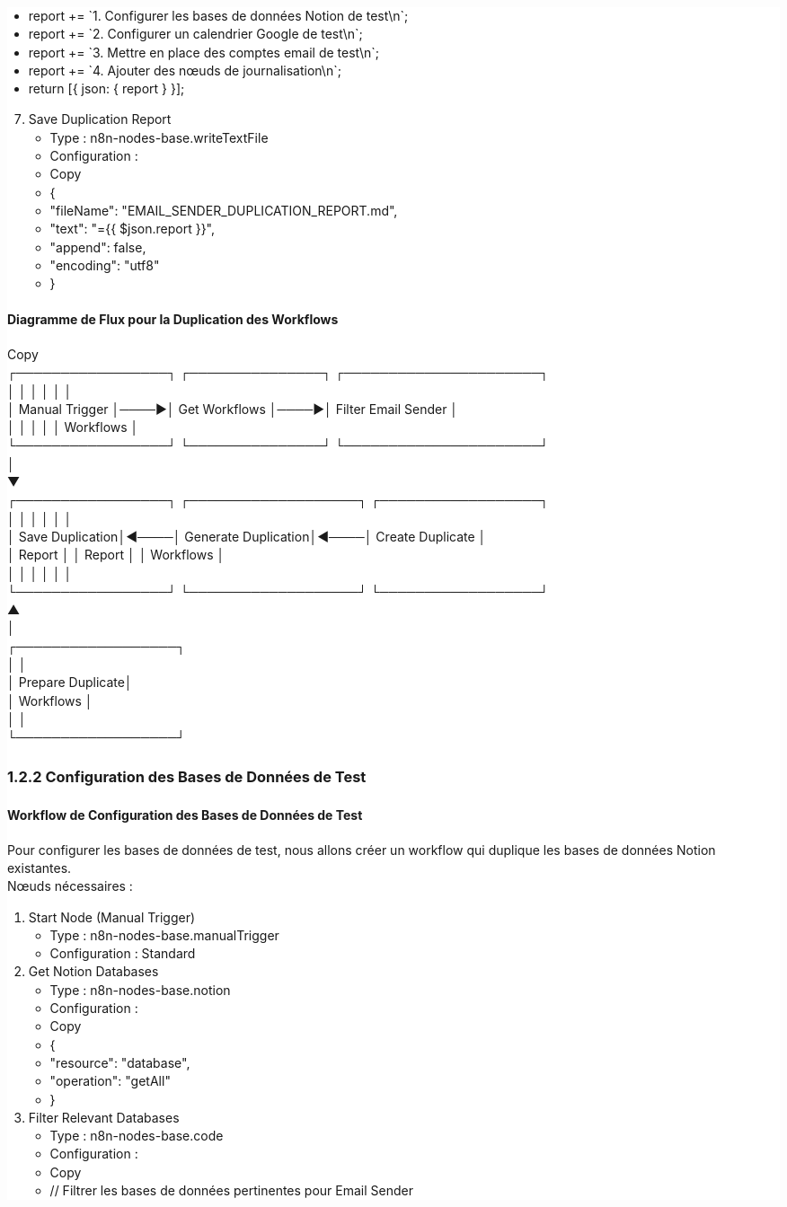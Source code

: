    * report \+= \`1. Configurer les bases de données Notion de test\\n\`;  
   * report \+= \`2. Configurer un calendrier Google de test\\n\`;  
   * report \+= \`3. Mettre en place des comptes email de test\\n\`;  
   * report \+= \`4. Ajouter des nœuds de journalisation\\n\`;  
   * return \[{ json: { report } }\];  
7. Save Duplication Report  
   * Type : n8n-nodes-base.writeTextFile  
   * Configuration :  
   * Copy  
   * {  
   *   "fileName": "EMAIL\_SENDER\_DUPLICATION\_REPORT.md",  
   *   "text": "={{ $json.report }}",  
   *   "append": false,  
   *   "encoding": "utf8"  
   * }

#### Diagramme de Flux pour la Duplication des Workflows

Copy  
┌─────────────────┐     ┌───────────────┐     ┌──────────────────────┐  
│                 │     │               │     │                      │  
│  Manual Trigger │────▶│ Get Workflows │────▶│ Filter Email Sender  │  
│                 │     │               │     │      Workflows       │  
└─────────────────┘     └───────────────┘     └──────────────────────┘  
                                                         │  
                                                         ▼  
┌─────────────────┐     ┌───────────────────┐     ┌──────────────────┐  
│                 │     │                   │     │                  │  
│  Save Duplication│◀────│ Generate Duplication│◀────│ Create Duplicate │  
│    Report       │     │      Report       │     │    Workflows     │  
│                 │     │                   │     │                  │  
└─────────────────┘     └───────────────────┘     └──────────────────┘  
                                                         ▲  
                                                         │  
                                                  ┌──────────────────┐  
                                                  │                  │  
                                                  │ Prepare Duplicate│  
                                                  │    Workflows     │  
                                                  │                  │  
                                                  └──────────────────┘

### 1.2.2 Configuration des Bases de Données de Test

#### Workflow de Configuration des Bases de Données de Test

Pour configurer les bases de données de test, nous allons créer un workflow qui duplique les bases de données Notion existantes.  
Nœuds nécessaires :

1. Start Node (Manual Trigger)  
   * Type : n8n-nodes-base.manualTrigger  
   * Configuration : Standard  
2. Get Notion Databases  
   * Type : n8n-nodes-base.notion  
   * Configuration :  
   * Copy  
   * {  
   *   "resource": "database",  
   *   "operation": "getAll"  
   * }  
3. Filter Relevant Databases  
   * Type : n8n-nodes-base.code  
   * Configuration :  
   * Copy  
   * // Filtrer les bases de données pertinentes pour Email Sender  